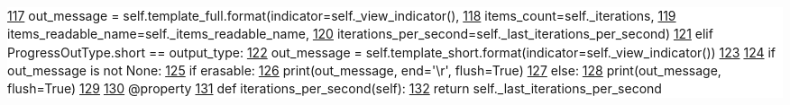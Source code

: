 </span><span id="L-117"><a href="#L-117"><span class="linenos">117</span></a>            <span class="n">out_message</span> <span class="o">=</span> <span class="bp">self</span><span class="o">.</span><span class="n">template_full</span><span class="o">.</span><span class="n">format</span><span class="p">(</span><span class="n">indicator</span><span class="o">=</span><span class="bp">self</span><span class="o">.</span><span class="n">_view_indicator</span><span class="p">(),</span>
</span><span id="L-118"><a href="#L-118"><span class="linenos">118</span></a>                                                    <span class="n">items_count</span><span class="o">=</span><span class="bp">self</span><span class="o">.</span><span class="n">_iterations</span><span class="p">,</span>
</span><span id="L-119"><a href="#L-119"><span class="linenos">119</span></a>                                                    <span class="n">items_readable_name</span><span class="o">=</span><span class="bp">self</span><span class="o">.</span><span class="n">_items_readable_name</span><span class="p">,</span>
</span><span id="L-120"><a href="#L-120"><span class="linenos">120</span></a>                                                    <span class="n">iterations_per_second</span><span class="o">=</span><span class="bp">self</span><span class="o">.</span><span class="n">_last_iterations_per_second</span><span class="p">)</span>
</span><span id="L-121"><a href="#L-121"><span class="linenos">121</span></a>        <span class="k">elif</span> <span class="n">ProgressOutType</span><span class="o">.</span><span class="n">short</span> <span class="o">==</span> <span class="n">output_type</span><span class="p">:</span>
</span><span id="L-122"><a href="#L-122"><span class="linenos">122</span></a>            <span class="n">out_message</span> <span class="o">=</span> <span class="bp">self</span><span class="o">.</span><span class="n">template_short</span><span class="o">.</span><span class="n">format</span><span class="p">(</span><span class="n">indicator</span><span class="o">=</span><span class="bp">self</span><span class="o">.</span><span class="n">_view_indicator</span><span class="p">())</span>
</span><span id="L-123"><a href="#L-123"><span class="linenos">123</span></a>
</span><span id="L-124"><a href="#L-124"><span class="linenos">124</span></a>        <span class="k">if</span> <span class="n">out_message</span> <span class="ow">is</span> <span class="ow">not</span> <span class="kc">None</span><span class="p">:</span>
</span><span id="L-125"><a href="#L-125"><span class="linenos">125</span></a>            <span class="k">if</span> <span class="n">erasable</span><span class="p">:</span>
</span><span id="L-126"><a href="#L-126"><span class="linenos">126</span></a>                <span class="nb">print</span><span class="p">(</span><span class="n">out_message</span><span class="p">,</span> <span class="n">end</span><span class="o">=</span><span class="s1">&#39;</span><span class="se">\r</span><span class="s1">&#39;</span><span class="p">,</span> <span class="n">flush</span><span class="o">=</span><span class="kc">True</span><span class="p">)</span>
</span><span id="L-127"><a href="#L-127"><span class="linenos">127</span></a>            <span class="k">else</span><span class="p">:</span>
</span><span id="L-128"><a href="#L-128"><span class="linenos">128</span></a>                <span class="nb">print</span><span class="p">(</span><span class="n">out_message</span><span class="p">,</span> <span class="n">flush</span><span class="o">=</span><span class="kc">True</span><span class="p">)</span>
</span><span id="L-129"><a href="#L-129"><span class="linenos">129</span></a>
</span><span id="L-130"><a href="#L-130"><span class="linenos">130</span></a>    <span class="nd">@property</span>
</span><span id="L-131"><a href="#L-131"><span class="linenos">131</span></a>    <span class="k">def</span> <span class="nf">iterations_per_second</span><span class="p">(</span><span class="bp">self</span><span class="p">):</span>
</span><span id="L-132"><a href="#L-132"><span class="linenos">132</span></a>        <span class="k">return</span> <span class="bp">self</span><span class="o">.</span><span class="n">_last_iterations_per_second</span>
</span></pre></div>
